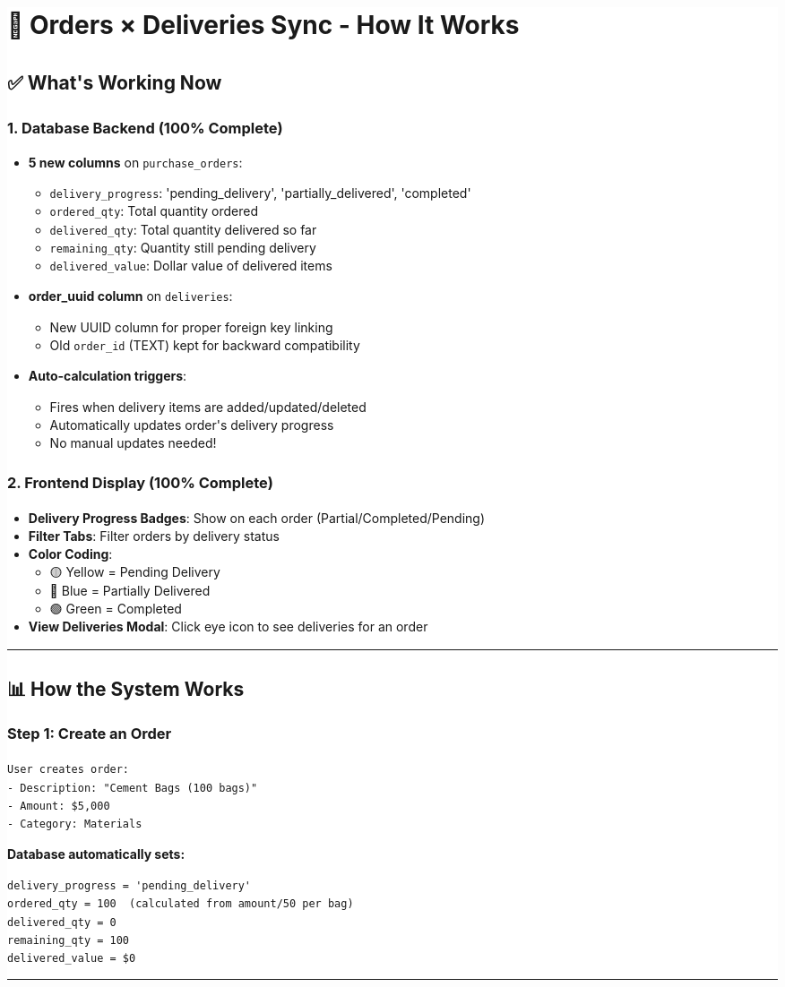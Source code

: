 # 🎯 Orders × Deliveries Sync - How It Works

## ✅ **What's Working Now**

### 1. Database Backend (100% Complete)
- **5 new columns** on `purchase_orders`:
  - `delivery_progress`: 'pending_delivery', 'partially_delivered', 'completed'
  - `ordered_qty`: Total quantity ordered
  - `delivered_qty`: Total quantity delivered so far
  - `remaining_qty`: Quantity still pending delivery
  - `delivered_value`: Dollar value of delivered items

- **order_uuid column** on `deliveries`:
  - New UUID column for proper foreign key linking
  - Old `order_id` (TEXT) kept for backward compatibility

- **Auto-calculation triggers**:
  - Fires when delivery items are added/updated/deleted
  - Automatically updates order's delivery progress
  - No manual updates needed!

### 2. Frontend Display (100% Complete)
- **Delivery Progress Badges**: Show on each order (Partial/Completed/Pending)
- **Filter Tabs**: Filter orders by delivery status
- **Color Coding**: 
  - 🟡 Yellow = Pending Delivery
  - 🔵 Blue = Partially Delivered
  - 🟢 Green = Completed
- **View Deliveries Modal**: Click eye icon to see deliveries for an order

---

## 📊 **How the System Works**

### Step 1: Create an Order
```
User creates order:
- Description: "Cement Bags (100 bags)"
- Amount: $5,000
- Category: Materials
```

**Database automatically sets:**
```
delivery_progress = 'pending_delivery'
ordered_qty = 100  (calculated from amount/50 per bag)
delivered_qty = 0
remaining_qty = 100
delivered_value = $0
```

---